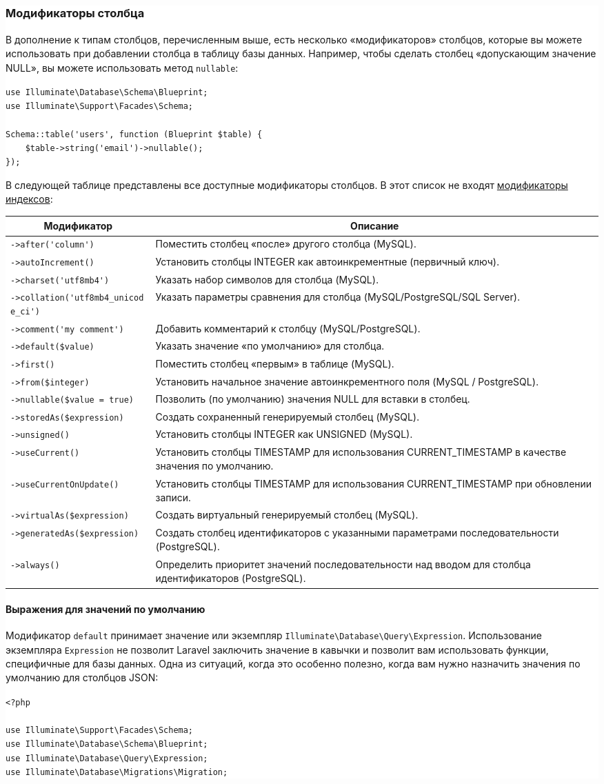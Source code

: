 <a name="column-modifiers"></a>
### Модификаторы столбца

В дополнение к типам столбцов, перечисленным выше, есть несколько «модификаторов» столбцов, которые вы можете использовать при добавлении столбца в таблицу базы данных. Например, чтобы сделать столбец «допускающим значение NULL», вы можете использовать метод `nullable`:

    use Illuminate\Database\Schema\Blueprint;
    use Illuminate\Support\Facades\Schema;

    Schema::table('users', function (Blueprint $table) {
        $table->string('email')->nullable();
    });

В следующей таблице представлены все доступные модификаторы столбцов. В этот список не входят [модификаторы индексов](#creating-indexes):

Модификатор  |  Описание
--------  |  -----------
`->after('column')`  |  Поместить столбец «после» другого столбца (MySQL).
`->autoIncrement()`  |  Установить столбцы INTEGER как автоинкрементные (первичный ключ).
`->charset('utf8mb4')`  |  Указать набор символов для столбца (MySQL).
`->collation('utf8mb4_unicode_ci')`  |  Указать параметры сравнения для столбца (MySQL/PostgreSQL/SQL Server).
`->comment('my comment')`  |  Добавить комментарий к столбцу (MySQL/PostgreSQL).
`->default($value)`  |  Указать значение «по умолчанию» для столбца.
`->first()`  |  Поместить столбец «первым» в таблице (MySQL).
`->from($integer)`  |  Установить начальное значение автоинкрементного поля (MySQL / PostgreSQL).
`->nullable($value = true)`  |  Позволить (по умолчанию) значения NULL для вставки в столбец.
`->storedAs($expression)`  |  Создать сохраненный генерируемый столбец (MySQL).
`->unsigned()`  |  Установить столбцы INTEGER как UNSIGNED (MySQL).
`->useCurrent()`  |  Установить столбцы TIMESTAMP для использования CURRENT_TIMESTAMP в качестве значения по умолчанию.
`->useCurrentOnUpdate()`  |  Установить столбцы TIMESTAMP для использования CURRENT_TIMESTAMP при обновлении записи.
`->virtualAs($expression)`  |  Создать виртуальный генерируемый столбец (MySQL).
`->generatedAs($expression)`  |  Создать столбец идентификаторов с указанными параметрами последовательности (PostgreSQL).
`->always()`  |  Определить приоритет значений последовательности над вводом для столбца идентификаторов (PostgreSQL).

<a name="default-expressions"></a>
#### Выражения для значений по умолчанию

Модификатор `default` принимает значение или экземпляр `Illuminate\Database\Query\Expression`. Использование экземпляра `Expression` не позволит Laravel заключить значение в кавычки и позволит вам использовать функции, специфичные для базы данных. Одна из ситуаций, когда это особенно полезно, когда вам нужно назначить значения по умолчанию для столбцов JSON:

    <?php

    use Illuminate\Support\Facades\Schema;
    use Illuminate\Database\Schema\Blueprint;
    use Illuminate\Database\Query\Expression;
    use Illuminate\Database\Migrations\Migration;
